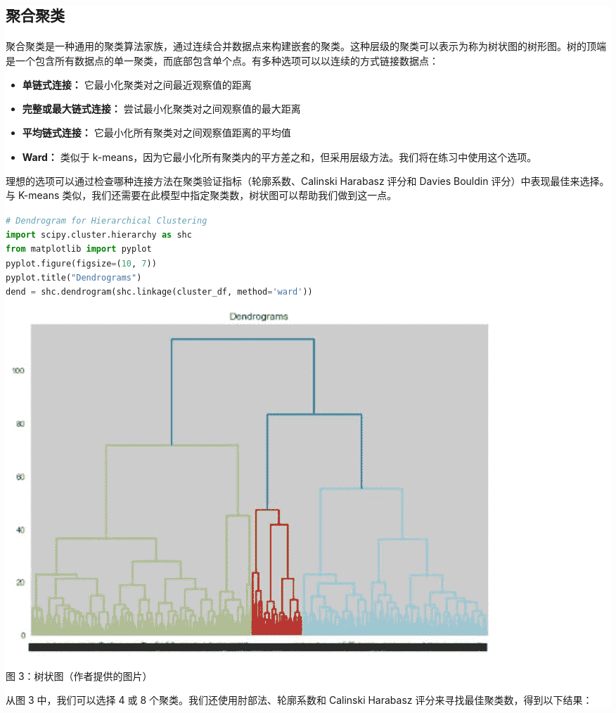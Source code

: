 ## 聚合聚类

聚合聚类是一种通用的聚类算法家族，通过连续合并数据点来构建嵌套的聚类。这种层级的聚类可以表示为称为树状图的树形图。树的顶端是一个包含所有数据点的单一聚类，而底部包含单个点。有多种选项可以以连续的方式链接数据点：

+   **单链式连接：** 它最小化聚类对之间最近观察值的距离

+   **完整或最大链式连接：** 尝试最小化聚类对之间观察值的最大距离

+   **平均链式连接：** 它最小化所有聚类对之间观察值距离的平均值

+   **Ward：** 类似于 k-means，因为它最小化所有聚类内的平方差之和，但采用层级方法。我们将在练习中使用这个选项。

理想的选项可以通过检查哪种连接方法在聚类验证指标（轮廓系数、Calinski Harabasz 评分和 Davies Bouldin 评分）中表现最佳来选择。与 K-means 类似，我们还需要在此模型中指定聚类数，树状图可以帮助我们做到这一点。

```py
# Dendrogram for Hierarchical Clustering
import scipy.cluster.hierarchy as shc
from matplotlib import pyplot
pyplot.figure(figsize=(10, 7))  
pyplot.title("Dendrograms")  
dend = shc.dendrogram(shc.linkage(cluster_df, method='ward'))
```

![](img/7e54da967a2addfb47f66bb546d18f76.png)

图 3：树状图（作者提供的图片）

从图 3 中，我们可以选择 4 或 8 个聚类。我们还使用肘部法、轮廓系数和 Calinski Harabasz 评分来寻找最佳聚类数，得到以下结果：
